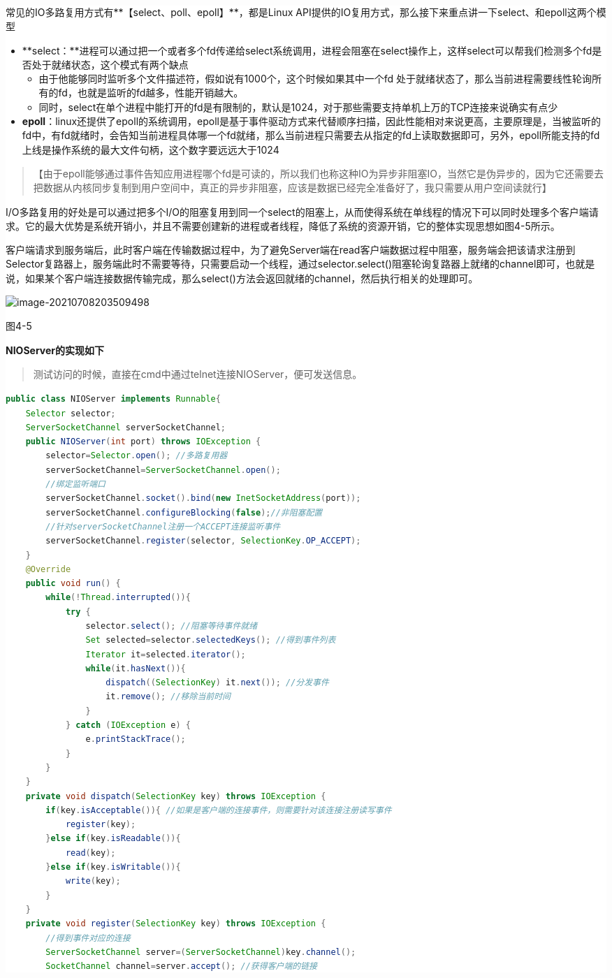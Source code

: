 常见的IO多路复用方式有**【select、poll、epoll】**，都是Linux API提供的IO复用方式，那么接下来重点讲一下select、和epoll这两个模型

- **select：**进程可以通过把一个或者多个fd传递给select系统调用，进程会阻塞在select操作上，这样select可以帮我们检测多个fd是否处于就绪状态，这个模式有两个缺点
  - 由于他能够同时监听多个文件描述符，假如说有1000个，这个时候如果其中一个fd 处于就绪状态了，那么当前进程需要线性轮询所有的fd，也就是监听的fd越多，性能开销越大。
  - 同时，select在单个进程中能打开的fd是有限制的，默认是1024，对于那些需要支持单机上万的TCP连接来说确实有点少
- **epoll**：linux还提供了epoll的系统调用，epoll是基于事件驱动方式来代替顺序扫描，因此性能相对来说更高，主要原理是，当被监听的fd中，有fd就绪时，会告知当前进程具体哪一个fd就绪，那么当前进程只需要去从指定的fd上读取数据即可，另外，epoll所能支持的fd上线是操作系统的最大文件句柄，这个数字要远远大于1024

> 【由于epoll能够通过事件告知应用进程哪个fd是可读的，所以我们也称这种IO为异步非阻塞IO，当然它是伪异步的，因为它还需要去把数据从内核同步复制到用户空间中，真正的异步非阻塞，应该是数据已经完全准备好了，我只需要从用户空间读就行】

I/O多路复用的好处是可以通过把多个I/O的阻塞复用到同一个select的阻塞上，从而使得系统在单线程的情况下可以同时处理多个客户端请求。它的最大优势是系统开销小，并且不需要创建新的进程或者线程，降低了系统的资源开销，它的整体实现思想如图4-5所示。

客户端请求到服务端后，此时客户端在传输数据过程中，为了避免Server端在read客户端数据过程中阻塞，服务端会把该请求注册到Selector复路器上，服务端此时不需要等待，只需要启动一个线程，通过selector.select()阻塞轮询复路器上就绪的channel即可，也就是说，如果某个客户端连接数据传输完成，那么select()方法会返回就绪的channel，然后执行相关的处理即可。

![image-20210708203509498](https://img2020.cnblogs.com/other/1666682/202110/1666682-20211018193427657-421246894.png)

图4-5

**NIOServer的实现如下**

> 测试访问的时候，直接在cmd中通过telnet连接NIOServer，便可发送信息。

```java
public class NIOServer implements Runnable{
    Selector selector;
    ServerSocketChannel serverSocketChannel;
    public NIOServer(int port) throws IOException {
        selector=Selector.open(); //多路复用器
        serverSocketChannel=ServerSocketChannel.open();
        //绑定监听端口
        serverSocketChannel.socket().bind(new InetSocketAddress(port));
        serverSocketChannel.configureBlocking(false);//非阻塞配置
        //针对serverSocketChannel注册一个ACCEPT连接监听事件
        serverSocketChannel.register(selector, SelectionKey.OP_ACCEPT);
    }
    @Override
    public void run() {
        while(!Thread.interrupted()){
            try {
                selector.select(); //阻塞等待事件就绪
                Set selected=selector.selectedKeys(); //得到事件列表
                Iterator it=selected.iterator();
                while(it.hasNext()){
                    dispatch((SelectionKey) it.next()); //分发事件
                    it.remove(); //移除当前时间
                }
            } catch (IOException e) {
                e.printStackTrace();
            }
        }
    }
    private void dispatch(SelectionKey key) throws IOException {
        if(key.isAcceptable()){ //如果是客户端的连接事件，则需要针对该连接注册读写事件
            register(key);
        }else if(key.isReadable()){
            read(key);
        }else if(key.isWritable()){
            write(key);
        }
    }
    private void register(SelectionKey key) throws IOException {
        //得到事件对应的连接
        ServerSocketChannel server=(ServerSocketChannel)key.channel();
        SocketChannel channel=server.accept(); //获得客户端的链接
```